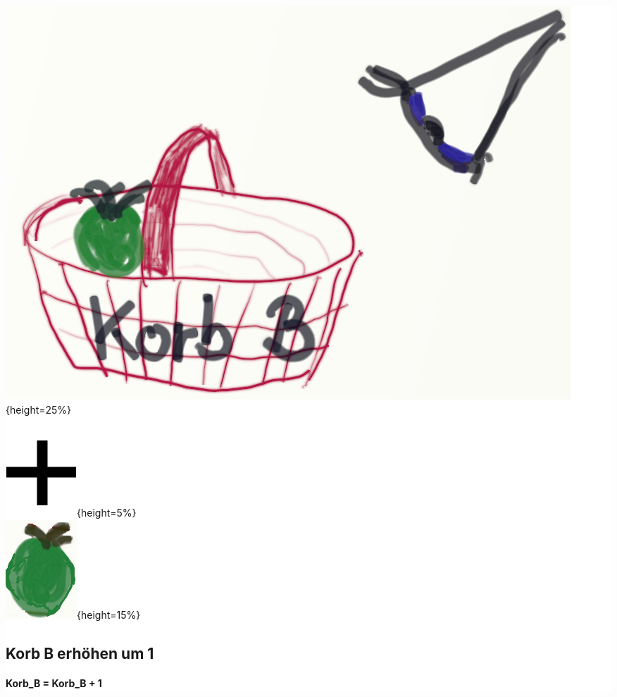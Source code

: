![](./pics/Korb_B_1_Apfel_Auge.png){height=25%}  
![](./pics/Pluszeichen.png){height=5%}  
![](./pics/Einzelner_Apfel.png){height=15%}

## Korb B erhöhen um 1

__Korb_B = Korb_B + 1__
